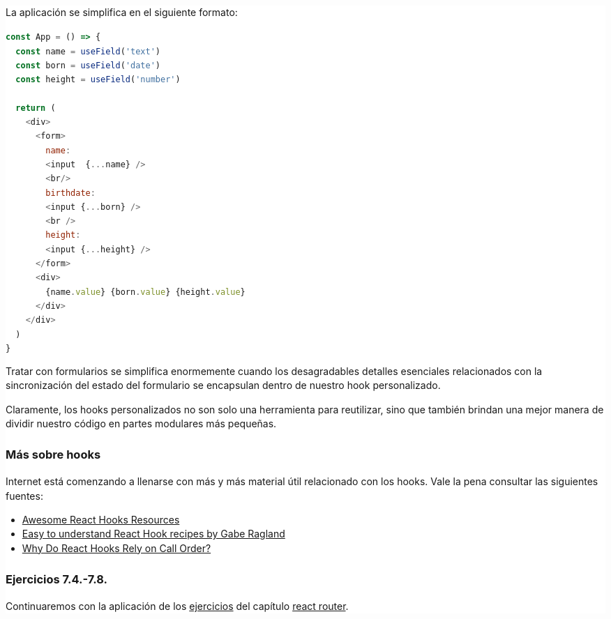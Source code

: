 
La aplicación se simplifica en el siguiente formato:

```js
const App = () => {
  const name = useField('text')
  const born = useField('date')
  const height = useField('number')

  return (
    <div>
      <form>
        name: 
        <input  {...name} /> 
        <br/> 
        birthdate:
        <input {...born} />
        <br /> 
        height:
        <input {...height} />
      </form>
      <div>
        {name.value} {born.value} {height.value}
      </div>
    </div>
  )
}
```


Tratar con formularios se simplifica enormemente cuando los desagradables detalles esenciales relacionados con la sincronización del estado del formulario se encapsulan dentro de nuestro hook personalizado.


Claramente, los hooks personalizados no son solo una herramienta para reutilizar, sino que también brindan una mejor manera de dividir nuestro código en partes modulares más pequeñas.

### Más sobre hooks

Internet está comenzando a llenarse con más y más material útil relacionado con los hooks. Vale la pena consultar las siguientes fuentes:

* [Awesome React Hooks Resources](https://github.com/rehooks/awesome-react-hooks)
* [Easy to understand React Hook recipes by Gabe Ragland](https://usehooks.com/)
* [Why Do React Hooks Rely on Call Order?](https://overreacted.io/why-do-hooks-rely-on-call-order/)

</div>

<div class="tasks">


### Ejercicios 7.4.-7.8.

Continuaremos con la aplicación de los [ejercicios](/es/part7/react_router#exercises-7-1-7-3) del capítulo [react router](/es/part7/react_router).
